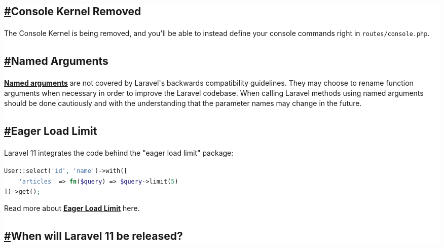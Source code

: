 ## [**#**](https://laravel-news.com/laravel-11#content-console-kernel-removed)**Console Kernel Removed**

The Console Kernel is being removed, and you'll be able to instead define your console commands right in `routes/console.php`.

## [**#**](https://laravel-news.com/laravel-11#content-named-arguments)**Named Arguments**

[**Named arguments**](https://www.php.net/manual/en/functions.arguments.php#functions.named-arguments) are not covered by Laravel's backwards compatibility guidelines. They may choose to rename function arguments when necessary in order to improve the Laravel codebase. When calling Laravel methods using named arguments should be done cautiously and with the understanding that the parameter names may change in the future.

## [**#**](https://laravel-news.com/laravel-11#content-eager-load-limit)**Eager Load Limit**

<iframe width="918" height="516" src="https://www.youtube.com/embed/n4oiIa6BDqE" style="box-sizing:border-box;border-width:0px;border-style:solid;border-color:rgb(211, 214, 223);--tw-border-spacing-x:0;--tw-border-spacing-y:0;--tw-translate-x:0;--tw-translate-y:0;--tw-rotate:0;--tw-skew-x:0;--tw-skew-y:0;--tw-scale-x:1;--tw-scale-y:1;--tw-pan-x: ;--tw-pan-y: ;--tw-pinch-zoom: ;--tw-scroll-snap-strictness:proximity;--tw-gradient-from-position: ;--tw-gradient-via-position: ;--tw-gradient-to-position: ;--tw-ordinal: ;--tw-slashed-zero: ;--tw-numeric-figure: ;--tw-numeric-spacing: ;--tw-numeric-fraction: ;--tw-ring-inset: ;--tw-ring-offset-width:0px;--tw-ring-offset-color:#fff;--tw-ring-color:rgb(59 130 246 / .5);--tw-ring-offset-shadow:0 0 #0000;--tw-ring-shadow:0 0 #0000;--tw-shadow:0 0 #0000;--tw-shadow-colored:0 0 #0000;--tw-blur: ;--tw-brightness: ;--tw-contrast: ;--tw-grayscale: ;--tw-hue-rotate: ;--tw-invert: ;--tw-saturate: ;--tw-sepia: ;--tw-drop-shadow: ;--tw-backdrop-blur: ;--tw-backdrop-brightness: ;--tw-backdrop-contrast: ;--tw-backdrop-grayscale: ;--tw-backdrop-hue-rotate: ;--tw-backdrop-invert: ;--tw-backdrop-opacity: ;--tw-backdrop-saturate: ;--tw-backdrop-sepia: ;display:block;vertical-align:middle;margin:3rem auto;overflow:hidden;box-shadow:rgba(0, 0, 0, 0.08) 0px 14px 34px;width:848px;height:auto;aspect-ratio:16 / 9;border-radius:0.5rem;color:rgb(55, 65, 81);font-family:scandia-web, ui-sans-serif, system-ui, -apple-system, BlinkMacSystemFont, "Segoe UI", Roboto, "Helvetica Neue", Arial, "Noto Sans", sans-serif, "Apple Color Emoji", "Segoe UI Emoji", "Segoe UI Symbol", "Noto Color Emoji";font-size:16px;font-style:normal;font-variant-ligatures:normal;font-variant-caps:normal;font-weight:400;letter-spacing:normal;orphans:2;text-align:start;text-indent:0px;text-transform:none;widows:2;word-spacing:0px;-webkit-text-stroke-width:0px;white-space:normal;background-color:rgb(255, 255, 255);text-decoration-thickness:initial;text-decoration-style:initial;text-decoration-color:initial"></iframe>

Laravel 11 integrates the code behind the "eager load limit" package:

```php
User::select('id', 'name')->with([
    'articles' => fn($query) => $query->limit(5)
])->get();
```

Read more about [**Eager Load Limit**](https://laravel-news.com/eager-load-limit) here.

## [**#**](https://laravel-news.com/laravel-11#content-when-will-laravel-11-be-released)**When will Laravel 11 be released?**

